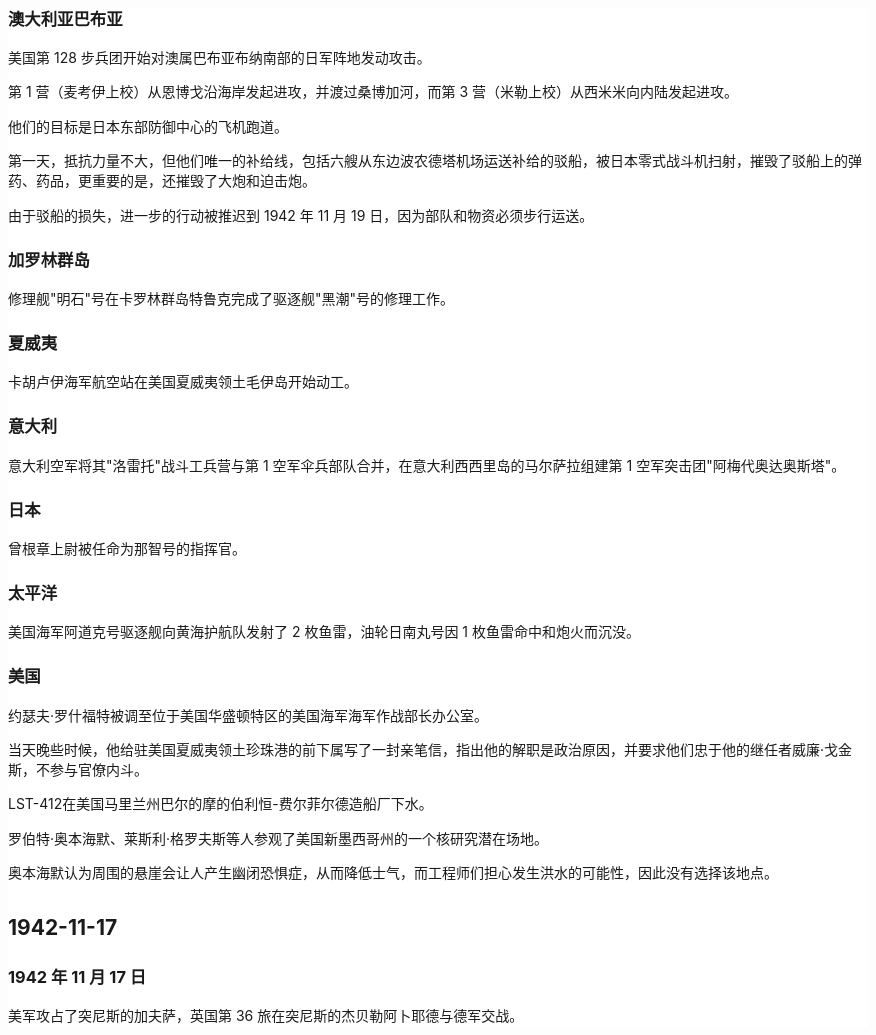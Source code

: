 ### 澳大利亚巴布亚

美国第 128 步兵团开始对澳属巴布亚布纳南部的日军阵地发动攻击。

第 1 营（麦考伊上校）从恩博戈沿海岸发起进攻，并渡过桑博加河，而第 3
营（米勒上校）从西米米向内陆发起进攻。

他们的目标是日本东部防御中心的飞机跑道。

第一天，抵抗力量不大，但他们唯一的补给线，包括六艘从东边波农德塔机场运送补给的驳船，被日本零式战斗机扫射，摧毁了驳船上的弹药、药品，更重要的是，还摧毁了大炮和迫击炮。

由于驳船的损失，进一步的行动被推迟到 1942 年 11 月 19
日，因为部队和物资必须步行运送。

### 加罗林群岛

修理舰"明石"号在卡罗林群岛特鲁克完成了驱逐舰"黑潮"号的修理工作。

### 夏威夷

卡胡卢伊海军航空站在美国夏威夷领土毛伊岛开始动工。

### 意大利

意大利空军将其"洛雷托"战斗工兵营与第 1
空军伞兵部队合并，在意大利西西里岛的马尔萨拉组建第 1
空军突击团"阿梅代奥达奥斯塔"。

### 日本

曾根章上尉被任命为那智号的指挥官。

### 太平洋

美国海军阿道克号驱逐舰向黄海护航队发射了 2 枚鱼雷，油轮日南丸号因 1
枚鱼雷命中和炮火而沉没。

### 美国

约瑟夫·罗什福特被调至位于美国华盛顿特区的美国海军海军作战部长办公室。

当天晚些时候，他给驻美国夏威夷领土珍珠港的前下属写了一封亲笔信，指出他的解职是政治原因，并要求他们忠于他的继任者威廉·戈金斯，不参与官僚内斗。

LST-412在美国马里兰州巴尔的摩的伯利恒-费尔菲尔德造船厂下水。

罗伯特·奥本海默、莱斯利·格罗夫斯等人参观了美国新墨西哥州的一个核研究潜在场地。

奥本海默认为周围的悬崖会让人产生幽闭恐惧症，从而降低士气，而工程师们担心发生洪水的可能性，因此没有选择该地点。

## 1942-11-17

### 1942 年 11 月 17 日

美军攻占了突尼斯的加夫萨，英国第 36
旅在突尼斯的杰贝勒阿卜耶德与德军交战。
